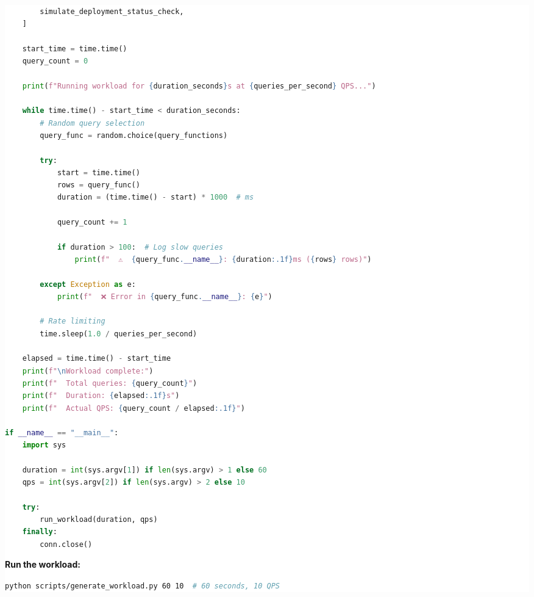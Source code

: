 ```python
        simulate_deployment_status_check,
    ]

    start_time = time.time()
    query_count = 0

    print(f"Running workload for {duration_seconds}s at {queries_per_second} QPS...")

    while time.time() - start_time < duration_seconds:
        # Random query selection
        query_func = random.choice(query_functions)

        try:
            start = time.time()
            rows = query_func()
            duration = (time.time() - start) * 1000  # ms

            query_count += 1

            if duration > 100:  # Log slow queries
                print(f"  ⚠️  {query_func.__name__}: {duration:.1f}ms ({rows} rows)")

        except Exception as e:
            print(f"  ❌ Error in {query_func.__name__}: {e}")

        # Rate limiting
        time.sleep(1.0 / queries_per_second)

    elapsed = time.time() - start_time
    print(f"\nWorkload complete:")
    print(f"  Total queries: {query_count}")
    print(f"  Duration: {elapsed:.1f}s")
    print(f"  Actual QPS: {query_count / elapsed:.1f}")

if __name__ == "__main__":
    import sys

    duration = int(sys.argv[1]) if len(sys.argv) > 1 else 60
    qps = int(sys.argv[2]) if len(sys.argv) > 2 else 10

    try:
        run_workload(duration, qps)
    finally:
        conn.close()
```

**Run the workload:**

```bash
python scripts/generate_workload.py 60 10  # 60 seconds, 10 QPS
```
